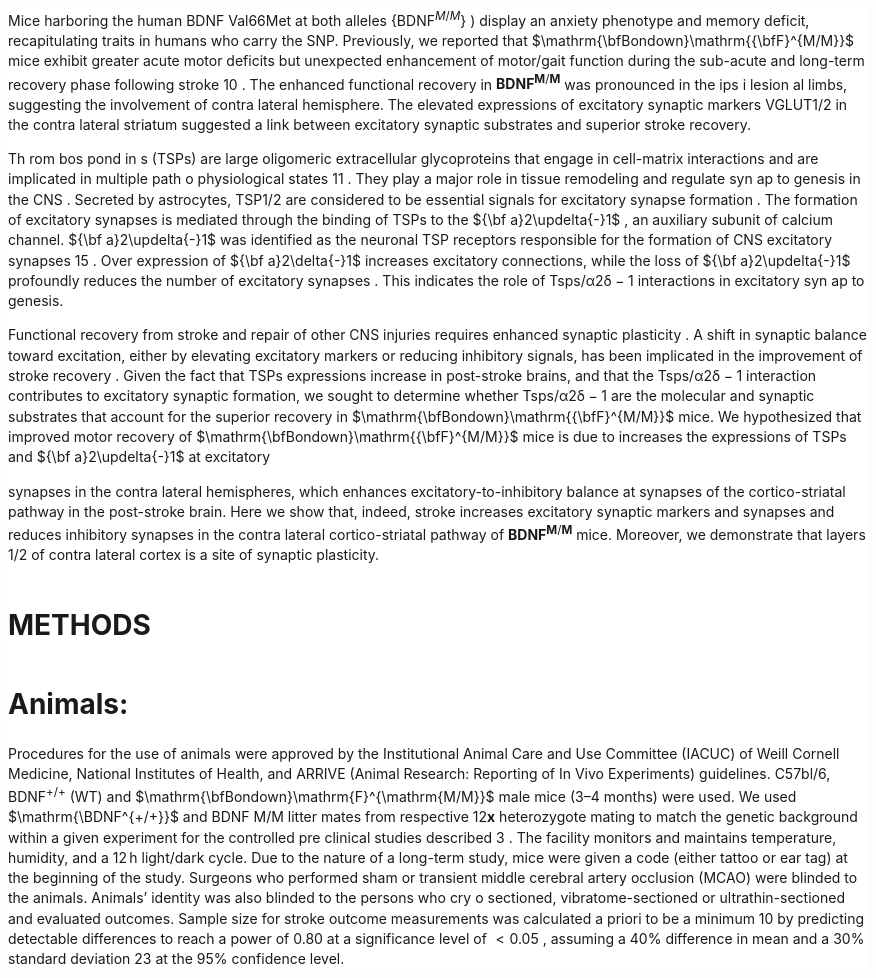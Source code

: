Mice harboring the human BDNF Val66Met at both alleles   $\mathrm{\{BDNF}^{M/M}\}$  ) display an anxiety  phenotype and memory deficit, recapitulating traits in humans who carry the SNP.  Previously, we reported that  $\mathrm{\bfBondown}\mathrm{{\bfF}^{M/M}}$   mice exhibit greater acute motor deficits but  unexpected enhancement of motor/gait function during the sub-acute and long-term recovery  phase following stroke  10 . The enhanced functional recovery in   $\mathbf{BDNF}^{\mathbf{M}/\mathbf{M}}$   was pronounced  in the ips i lesion al limbs, suggesting the involvement of contra lateral hemisphere. The  elevated expressions of excitatory synaptic markers VGLUT1/2 in the contra lateral striatum  suggested a link between excitatory synaptic substrates and superior stroke recovery.  

Th rom bos pond in s (TSPs) are large oligomeric extracellular glycoproteins that engage in  cell-matrix interactions and are implicated in multiple path o physiological states  11 . They  play a major role in tissue remodeling and regulate syn ap to genesis in the CNS  .  Secreted by astrocytes, TSP1/2 are considered to be essential signals for excitatory synapse  formation  . The formation of excitatory synapses is mediated through the binding of  TSPs to the  ${\bf a}2\updelta{-}1$  , an auxiliary subunit of calcium channel.   ${\bf a}2\updelta{-}1$   was identified as the  neuronal TSP receptors responsible for the formation of CNS excitatory synapses  15 .  Over expression of   ${\bf a}2\delta{-}1$   increases excitatory connections, while the loss of  ${\bf a}2\updelta{-}1$    profoundly reduces the number of excitatory synapses  . This indicates the role of   $\mathrm{Tsps}/\upalpha2\updelta{-}1$   interactions in excitatory syn ap to genesis.  

Functional recovery from stroke and repair of other CNS injuries requires enhanced synaptic  plasticity  . A shift in synaptic balance toward excitation, either by elevating excitatory  markers or reducing inhibitory signals, has been implicated in the improvement of stroke  recovery  . Given the fact that TSPs expressions increase in post-stroke brains,   and  that the   $\mathrm{Tsps}/{\upalpha}2\updelta{-}1$   interaction contributes to excitatory synaptic formation, we sought to  determine whether   $\mathrm{Tsps}/{\upalpha}2\updelta{-}1$   are the molecular and synaptic substrates that account for  the superior recovery in  $\mathrm{\bfBondown}\mathrm{{\bfF}^{M/M}}$   mice. We hypothesized that improved motor recovery of   $\mathrm{\bfBondown}\mathrm{{\bfF}^{M/M}}$   mice is due to increases the expressions of TSPs and   ${\bf a}2\updelta{-}1$   at excitatory  

synapses in the contra lateral hemispheres, which enhances excitatory-to-inhibitory balance  at synapses of the cortico-striatal pathway in the post-stroke brain. Here we show that,  indeed, stroke increases excitatory synaptic markers and synapses and reduces inhibitory  synapses in the contra lateral cortico-striatal pathway of  $\mathbf{BDNF}^{\mathbf{M}/\mathbf{M}}$   mice. Moreover, we  demonstrate that layers 1/2 of contra lateral cortex is a site of synaptic plasticity.  

# METHODS  

# Animals:  

Procedures for the use of animals were approved by the Institutional Animal Care and Use  Committee (IACUC) of Weill Cornell Medicine, National Institutes of Health, and ARRIVE  (Animal Research: Reporting of In Vivo Experiments) guidelines. C57bl/6,  $\mathrm{BDNF^{+/+}}$   (WT)  and  $\mathrm{\bfBondown}\mathrm{F}^{\mathrm{M/M}}$   male mice (3–4 months) were used. We used   $\mathrm{\BDNF^{+/+}}$   and BDNF M/M  litter mates from respective  $12\mathbf{x}$   heterozygote mating to match the genetic background within  a given experiment for the controlled pre clinical studies described  3 . The facility monitors  and maintains temperature, humidity, and a  $12\,\mathrm{h}$   light/dark cycle. Due to the nature of a  long-term study, mice were given a code (either tattoo or ear tag) at the beginning of the  study. Surgeons who performed sham or transient middle cerebral artery occlusion (MCAO)  were blinded to the animals. Animals’ identity was also blinded to the persons who  cry o sectioned, vibratome-sectioned or ultrathin-sectioned and evaluated outcomes. Sample  size for stroke outcome measurements was calculated a priori to be a minimum 10 by  predicting detectable differences to reach a power of 0.80 at a significance level of   ${<}0.05$  ,  assuming a   $40\%$   difference in mean and a   $30\%$   standard deviation  23  at the  $95\%$   confidence  level.  
